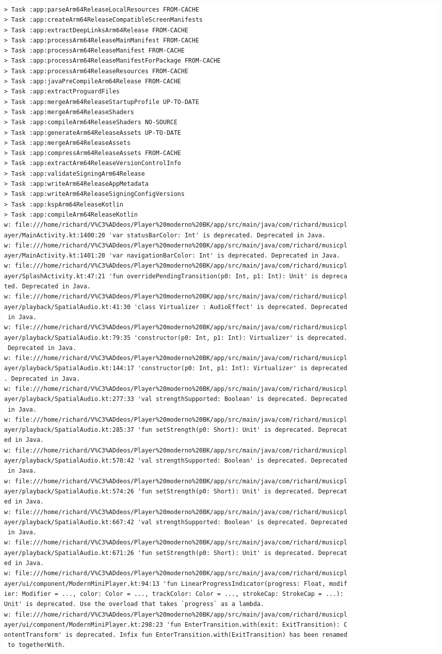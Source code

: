 ```
> Task :app:parseArm64ReleaseLocalResources FROM-CACHE
> Task :app:createArm64ReleaseCompatibleScreenManifests
> Task :app:extractDeepLinksArm64Release FROM-CACHE
> Task :app:processArm64ReleaseMainManifest FROM-CACHE
> Task :app:processArm64ReleaseManifest FROM-CACHE
> Task :app:processArm64ReleaseManifestForPackage FROM-CACHE
> Task :app:processArm64ReleaseResources FROM-CACHE
> Task :app:javaPreCompileArm64Release FROM-CACHE
> Task :app:extractProguardFiles
> Task :app:mergeArm64ReleaseStartupProfile UP-TO-DATE
> Task :app:mergeArm64ReleaseShaders
> Task :app:compileArm64ReleaseShaders NO-SOURCE
> Task :app:generateArm64ReleaseAssets UP-TO-DATE
> Task :app:mergeArm64ReleaseAssets
> Task :app:compressArm64ReleaseAssets FROM-CACHE
> Task :app:extractArm64ReleaseVersionControlInfo
> Task :app:validateSigningArm64Release
> Task :app:writeArm64ReleaseAppMetadata
> Task :app:writeArm64ReleaseSigningConfigVersions
> Task :app:kspArm64ReleaseKotlin
> Task :app:compileArm64ReleaseKotlin
w: file:///home/richard/V%C3%ADdeos/Player%20moderno%20BK/app/src/main/java/com/richard/musicpl
ayer/MainActivity.kt:1400:20 'var statusBarColor: Int' is deprecated. Deprecated in Java.
w: file:///home/richard/V%C3%ADdeos/Player%20moderno%20BK/app/src/main/java/com/richard/musicpl
ayer/MainActivity.kt:1401:20 'var navigationBarColor: Int' is deprecated. Deprecated in Java.
w: file:///home/richard/V%C3%ADdeos/Player%20moderno%20BK/app/src/main/java/com/richard/musicpl
ayer/SplashActivity.kt:47:21 'fun overridePendingTransition(p0: Int, p1: Int): Unit' is depreca
ted. Deprecated in Java.
w: file:///home/richard/V%C3%ADdeos/Player%20moderno%20BK/app/src/main/java/com/richard/musicpl
ayer/playback/SpatialAudio.kt:41:30 'class Virtualizer : AudioEffect' is deprecated. Deprecated
 in Java.
w: file:///home/richard/V%C3%ADdeos/Player%20moderno%20BK/app/src/main/java/com/richard/musicpl
ayer/playback/SpatialAudio.kt:79:35 'constructor(p0: Int, p1: Int): Virtualizer' is deprecated.
 Deprecated in Java.
w: file:///home/richard/V%C3%ADdeos/Player%20moderno%20BK/app/src/main/java/com/richard/musicpl
ayer/playback/SpatialAudio.kt:144:17 'constructor(p0: Int, p1: Int): Virtualizer' is deprecated
. Deprecated in Java.
w: file:///home/richard/V%C3%ADdeos/Player%20moderno%20BK/app/src/main/java/com/richard/musicpl
ayer/playback/SpatialAudio.kt:277:33 'val strengthSupported: Boolean' is deprecated. Deprecated
 in Java.
w: file:///home/richard/V%C3%ADdeos/Player%20moderno%20BK/app/src/main/java/com/richard/musicpl
ayer/playback/SpatialAudio.kt:285:37 'fun setStrength(p0: Short): Unit' is deprecated. Deprecat
ed in Java.
w: file:///home/richard/V%C3%ADdeos/Player%20moderno%20BK/app/src/main/java/com/richard/musicpl
ayer/playback/SpatialAudio.kt:570:42 'val strengthSupported: Boolean' is deprecated. Deprecated
 in Java.
w: file:///home/richard/V%C3%ADdeos/Player%20moderno%20BK/app/src/main/java/com/richard/musicpl
ayer/playback/SpatialAudio.kt:574:26 'fun setStrength(p0: Short): Unit' is deprecated. Deprecat
ed in Java.
w: file:///home/richard/V%C3%ADdeos/Player%20moderno%20BK/app/src/main/java/com/richard/musicpl
ayer/playback/SpatialAudio.kt:667:42 'val strengthSupported: Boolean' is deprecated. Deprecated
 in Java.
w: file:///home/richard/V%C3%ADdeos/Player%20moderno%20BK/app/src/main/java/com/richard/musicpl
ayer/playback/SpatialAudio.kt:671:26 'fun setStrength(p0: Short): Unit' is deprecated. Deprecat
ed in Java.
w: file:///home/richard/V%C3%ADdeos/Player%20moderno%20BK/app/src/main/java/com/richard/musicpl
ayer/ui/component/ModernMiniPlayer.kt:94:13 'fun LinearProgressIndicator(progress: Float, modif
ier: Modifier = ..., color: Color = ..., trackColor: Color = ..., strokeCap: StrokeCap = ...): 
Unit' is deprecated. Use the overload that takes `progress` as a lambda.
w: file:///home/richard/V%C3%ADdeos/Player%20moderno%20BK/app/src/main/java/com/richard/musicpl
ayer/ui/component/ModernMiniPlayer.kt:298:23 'fun EnterTransition.with(exit: ExitTransition): C
ontentTransform' is deprecated. Infix fun EnterTransition.with(ExitTransition) has been renamed
 to togetherWith.
```